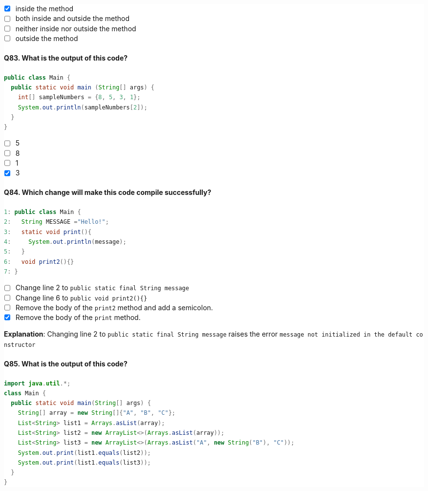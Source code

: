 - [x] inside the method
- [ ] both inside and outside the method
- [ ] neither inside nor outside the method
- [ ] outside the method

#### Q83. What is the output of this code?

```java
public class Main {
  public static void main (String[] args) {
    int[] sampleNumbers = {8, 5, 3, 1};
    System.out.println(sampleNumbers[2]);
  }
}
```

- [ ] 5
- [ ] 8
- [ ] 1
- [x] 3

#### Q84. Which change will make this code compile successfully?

```java
1: public class Main {
2:   String MESSAGE ="Hello!";
3:   static void print(){
4:     System.out.println(message);
5:   }
6:   void print2(){}
7: }
```

- [ ] Change line 2 to `public static final String message`
- [ ] Change line 6 to `public void print2(){}`
- [ ] Remove the body of the `print2` method and add a semicolon.
- [x] Remove the body of the `print` method.

**Explanation**: Changing line 2 to `public static final String message` raises the error `message not initialized in the default constructor`

#### Q85. What is the output of this code?

```java
import java.util.*;
class Main {
  public static void main(String[] args) {
    String[] array = new String[]{"A", "B", "C"};
    List<String> list1 = Arrays.asList(array);
    List<String> list2 = new ArrayList<>(Arrays.asList(array));
    List<String> list3 = new ArrayList<>(Arrays.asList("A", new String("B"), "C"));
    System.out.print(list1.equals(list2));
    System.out.print(list1.equals(list3));
  }
}
```
